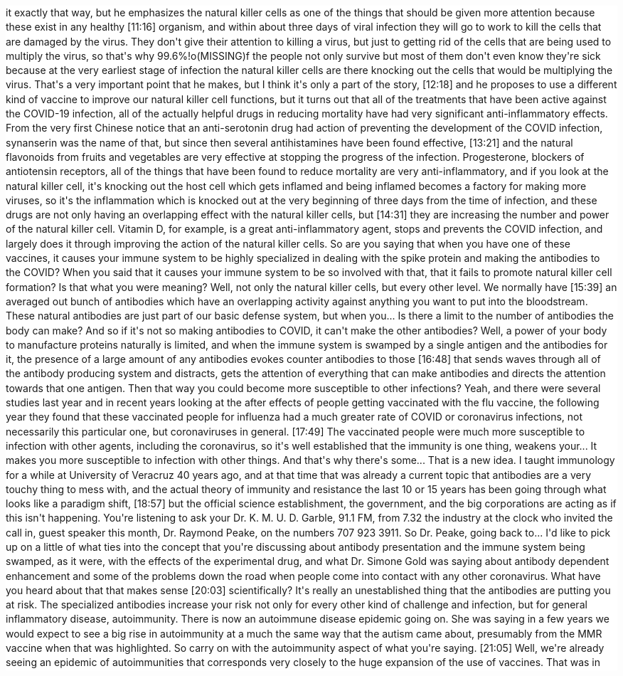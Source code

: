 it exactly that way, but he emphasizes the natural killer cells as one of the things that should be given more attention because these exist in any healthy [11:16] organism, and within about three days of viral infection they will go to work to kill the cells that are damaged by the virus. They don't give their attention to killing a virus, but just to getting rid of the cells that are being used to multiply the virus, so that's why 99.6%!o(MISSING)f the people not only survive but most of them don't even know they're sick because at the very earliest stage of infection the natural killer cells are there knocking out the cells that would be multiplying the virus. That's a very important point that he makes, but I think it's only a part of the story, [12:18] and he proposes to use a different kind of vaccine to improve our natural killer cell functions, but it turns out that all of the treatments that have been active against the COVID-19 infection, all of the actually helpful drugs in reducing mortality have had very significant anti-inflammatory effects. From the very first Chinese notice that an anti-serotonin drug had action of preventing the development of the COVID infection, synanserin was the name of that, but since then several antihistamines have been found effective, [13:21] and the natural flavonoids from fruits and vegetables are very effective at stopping the progress of the infection. Progesterone, blockers of antiotensin receptors, all of the things that have been found to reduce mortality are very anti-inflammatory, and if you look at the natural killer cell, it's knocking out the host cell which gets inflamed and being inflamed becomes a factory for making more viruses, so it's the inflammation which is knocked out at the very beginning of three days from the time of infection, and these drugs are not only having an overlapping effect with the natural killer cells, but [14:31] they are increasing the number and power of the natural killer cell. Vitamin D, for example, is a great anti-inflammatory agent, stops and prevents the COVID infection, and largely does it through improving the action of the natural killer cells. So are you saying that when you have one of these vaccines, it causes your immune system to be highly specialized in dealing with the spike protein and making the antibodies to the COVID? When you said that it causes your immune system to be so involved with that, that it fails to promote natural killer cell formation? Is that what you were meaning? Well, not only the natural killer cells, but every other level. We normally have [15:39] an averaged out bunch of antibodies which have an overlapping activity against anything you want to put into the bloodstream. These natural antibodies are just part of our basic defense system, but when you... Is there a limit to the number of antibodies the body can make? And so if it's not so making antibodies to COVID, it can't make the other antibodies? Well, a power of your body to manufacture proteins naturally is limited, and when the immune system is swamped by a single antigen and the antibodies for it, the presence of a large amount of any antibodies evokes counter antibodies to those [16:48] that sends waves through all of the antibody producing system and distracts, gets the attention of everything that can make antibodies and directs the attention towards that one antigen. Then that way you could become more susceptible to other infections? Yeah, and there were several studies last year and in recent years looking at the after effects of people getting vaccinated with the flu vaccine, the following year they found that these vaccinated people for influenza had a much greater rate of COVID or coronavirus infections, not necessarily this particular one, but coronaviruses in general. [17:49] The vaccinated people were much more susceptible to infection with other agents, including the coronavirus, so it's well established that the immunity is one thing, weakens your... It makes you more susceptible to infection with other things. And that's why there's some... That is a new idea. I taught immunology for a while at University of Veracruz 40 years ago, and at that time that was already a current topic that antibodies are a very touchy thing to mess with, and the actual theory of immunity and resistance the last 10 or 15 years has been going through what looks like a paradigm shift, [18:57] but the official science establishment, the government, and the big corporations are acting as if this isn't happening. You're listening to ask your Dr. K. M. U. D. Garble, 91.1 FM, from 7.32 the industry at the clock who invited the call in, guest speaker this month, Dr. Raymond Peake, on the numbers 707 923 3911. So Dr. Peake, going back to... I'd like to pick up on a little of what ties into the concept that you're discussing about antibody presentation and the immune system being swamped, as it were, with the effects of the experimental drug, and what Dr. Simone Gold was saying about antibody dependent enhancement and some of the problems down the road when people come into contact with any other coronavirus. What have you heard about that that makes sense [20:03] scientifically? It's really an unestablished thing that the antibodies are putting you at risk. The specialized antibodies increase your risk not only for every other kind of challenge and infection, but for general inflammatory disease, autoimmunity. There is now an autoimmune disease epidemic going on. She was saying in a few years we would expect to see a big rise in autoimmunity at a much the same way that the autism came about, presumably from the MMR vaccine when that was highlighted. So carry on with the autoimmunity aspect of what you're saying. [21:05] Well, we're already seeing an epidemic of autoimmunities that corresponds very closely to the huge expansion of the use of vaccines. That was in